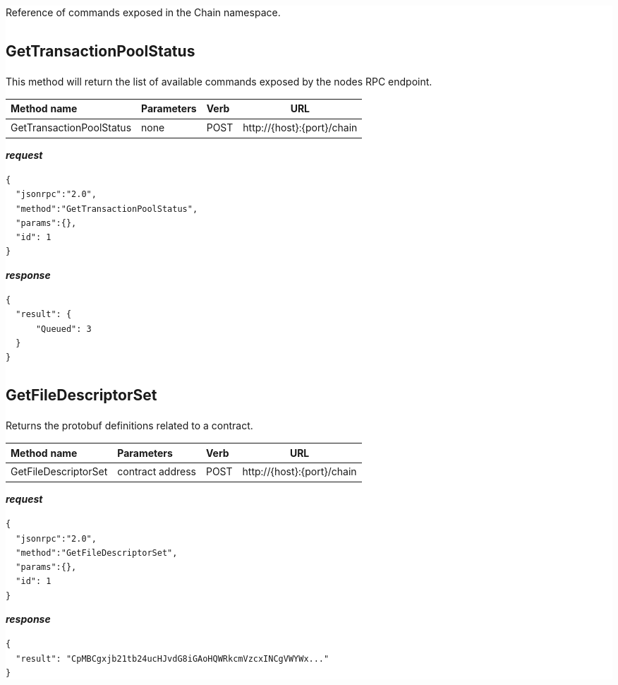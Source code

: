   Reference of commands exposed in the Chain namespace.

## GetTransactionPoolStatus 
This method will return the list of available commands exposed by the nodes RPC endpoint.

| Method name | Parameters | Verb    | URL                           | 
| :-----------|:-----------|:--------| :----------------------------:| 
| GetTransactionPoolStatus | none       | POST    | http://{host}:{port}/chain    |

***request***
  ```
  {
    "jsonrpc":"2.0",
    "method":"GetTransactionPoolStatus",
    "params":{},
    "id": 1
  }
  ```
***response***
  ```
  {
    "result": {
        "Queued": 3
    }
  }
  ```

  ## GetFileDescriptorSet 
Returns the protobuf definitions related to a contract.

| Method name | Parameters | Verb    | URL                           | 
| :-----------|:-----------|:--------| :----------------------------:| 
| GetFileDescriptorSet | contract address       | POST    | http://{host}:{port}/chain    |

***request***
  ```
  {
    "jsonrpc":"2.0",
    "method":"GetFileDescriptorSet",
    "params":{},
    "id": 1
  }
  ```
***response***
  ```
  {
    "result": "CpMBCgxjb21tb24ucHJvdG8iGAoHQWRkcmVzcxINCgVWYWx..."
  }
  ```